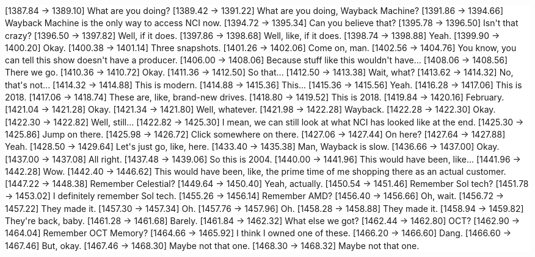 [1387.84 → 1389.10] What are you doing?
[1389.42 → 1391.22] What are you doing, Wayback Machine?
[1391.86 → 1394.66] Wayback Machine is the only way to access NCI now.
[1394.72 → 1395.34] Can you believe that?
[1395.78 → 1396.50] Isn't that crazy?
[1396.50 → 1397.82] Well, if it does.
[1397.86 → 1398.68] Well, like, if it does.
[1398.74 → 1398.88] Yeah.
[1399.90 → 1400.20] Okay.
[1400.38 → 1401.14] Three snapshots.
[1401.26 → 1402.06] Come on, man.
[1402.56 → 1404.76] You know, you can tell this show doesn't have a producer.
[1406.00 → 1408.06] Because stuff like this wouldn't have...
[1408.06 → 1408.56] There we go.
[1410.36 → 1410.72] Okay.
[1411.36 → 1412.50] So that...
[1412.50 → 1413.38] Wait, what?
[1413.62 → 1414.32] No, that's not...
[1414.32 → 1414.88] This is modern.
[1414.88 → 1415.36] This...
[1415.36 → 1415.56] Yeah.
[1416.28 → 1417.06] This is 2018.
[1417.06 → 1418.74] These are, like, brand-new drives.
[1418.80 → 1419.52] This is 2018.
[1419.84 → 1420.16] February.
[1421.04 → 1421.28] Okay.
[1421.34 → 1421.80] Well, whatever.
[1421.98 → 1422.28] Wayback.
[1422.28 → 1422.30] Okay.
[1422.30 → 1422.82] Well, still...
[1422.82 → 1425.30] I mean, we can still look at what NCI has looked like at the end.
[1425.30 → 1425.86] Jump on there.
[1425.98 → 1426.72] Click somewhere on there.
[1427.06 → 1427.44] On here?
[1427.64 → 1427.88] Yeah.
[1428.50 → 1429.64] Let's just go, like, here.
[1433.40 → 1435.38] Man, Wayback is slow.
[1436.66 → 1437.00] Okay.
[1437.00 → 1437.08] All right.
[1437.48 → 1439.06] So this is 2004.
[1440.00 → 1441.96] This would have been, like...
[1441.96 → 1442.28] Wow.
[1442.40 → 1446.62] This would have been, like, the prime time of me shopping there as an actual customer.
[1447.22 → 1448.38] Remember Celestial?
[1449.64 → 1450.40] Yeah, actually.
[1450.54 → 1451.46] Remember Sol tech?
[1451.78 → 1453.02] I definitely remember Sol tech.
[1455.26 → 1456.14] Remember AMD?
[1456.40 → 1456.66] Oh, wait.
[1456.72 → 1457.22] They made it.
[1457.30 → 1457.34] Oh.
[1457.76 → 1457.96] Oh.
[1458.28 → 1458.88] They made it.
[1458.94 → 1459.82] They're back, baby.
[1461.28 → 1461.68] Barely.
[1461.84 → 1462.32] What else we got?
[1462.44 → 1462.80] OCT?
[1462.90 → 1464.04] Remember OCT Memory?
[1464.66 → 1465.92] I think I owned one of these.
[1466.20 → 1466.60] Dang.
[1466.60 → 1467.46] But, okay.
[1467.46 → 1468.30] Maybe not that one.
[1468.30 → 1468.32] Maybe not that one.